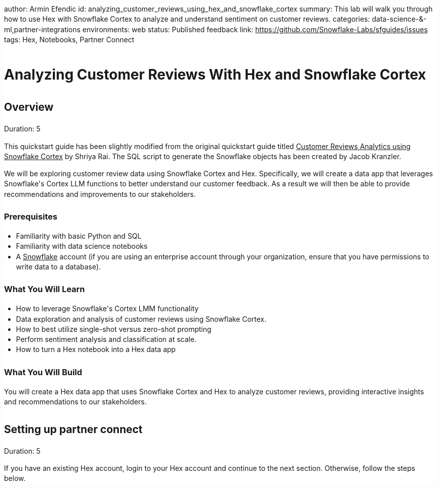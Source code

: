 author: Armin Efendic
id: analyzing_customer_reviews_using_hex_and_snowflake_cortex
summary: This lab will walk you through how to use Hex with Snowflake Cortex to analyze and understand sentiment on customer reviews.
categories: data-science-&-ml,partner-integrations
environments: web
status: Published
feedback link: https://github.com/Snowflake-Labs/sfguides/issues
tags: Hex, Notebooks, Partner Connect

# Analyzing Customer Reviews With Hex and Snowflake Cortex


## Overview 
Duration: 5

This quickstart guide has been slightly modified from the original quickstart guide titled [Customer Reviews Analytics using Snowflake Cortex](https://quickstarts.snowflake.com/guide/customer_reviews_analytics_using_snowflake_cortex/#0) by Shriya Rai. The SQL script to generate the Snowflake objects has been created by Jacob Kranzler.

We will be exploring customer review data using Snowflake Cortex and Hex. Specifically, we will create a data app that leverages Snowflake's Cortex LLM functions to better understand our customer feedback. As a result we will then be able to provide recommendations and improvements to our stakeholders. 

### Prerequisites
- Familiarity with basic Python and SQL 
- Familiarity with data science notebooks
- A [Snowflake](https://signup.snowflake.com/?utm_cta=quickstarts_) account (if you are using an enterprise account through your organization, ensure that you have permissions to write data to a database).

### What You Will Learn
* How to leverage Snowflake's Cortex LMM functionality
* Data exploration and analysis of customer reviews using Snowflake Cortex.
* How to best utilize single-shot versus zero-shot prompting
* Perform sentiment analysis and classification at scale.
* How to turn a Hex notebook into a Hex data app

### What You Will Build
You will create a Hex data app that uses Snowflake Cortex and Hex to analyze customer reviews, providing interactive insights and recommendations to our stakeholders.


## Setting up partner connect
Duration: 5

If you have an existing Hex account, login to your Hex account and continue to the next section. Otherwise, follow the steps below.
